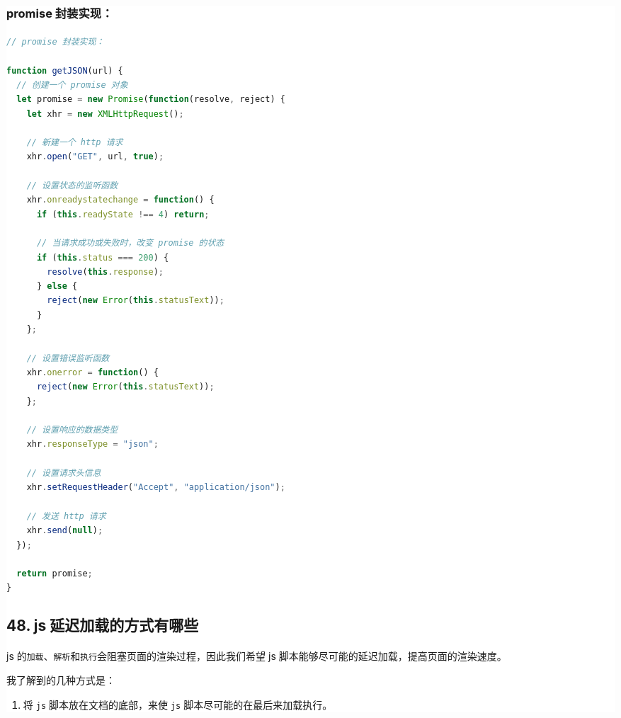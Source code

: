### promise 封装实现：

```js
// promise 封装实现：

function getJSON(url) {
  // 创建一个 promise 对象
  let promise = new Promise(function(resolve, reject) {
    let xhr = new XMLHttpRequest();

    // 新建一个 http 请求
    xhr.open("GET", url, true);

    // 设置状态的监听函数
    xhr.onreadystatechange = function() {
      if (this.readyState !== 4) return;

      // 当请求成功或失败时，改变 promise 的状态
      if (this.status === 200) {
        resolve(this.response);
      } else {
        reject(new Error(this.statusText));
      }
    };

    // 设置错误监听函数
    xhr.onerror = function() {
      reject(new Error(this.statusText));
    };

    // 设置响应的数据类型
    xhr.responseType = "json";

    // 设置请求头信息
    xhr.setRequestHeader("Accept", "application/json");

    // 发送 http 请求
    xhr.send(null);
  });

  return promise;
}
```

## 48. js 延迟加载的方式有哪些

js 的`加载`、`解析`和`执行`会阻塞页面的渲染过程，因此我们希望 js 脚本能够尽可能的延迟加载，提高页面的渲染速度。

我了解到的几种方式是：


1. 将 `js` 脚本放在文档的底部，来使 `js` 脚本尽可能的在最后来加载执行。
